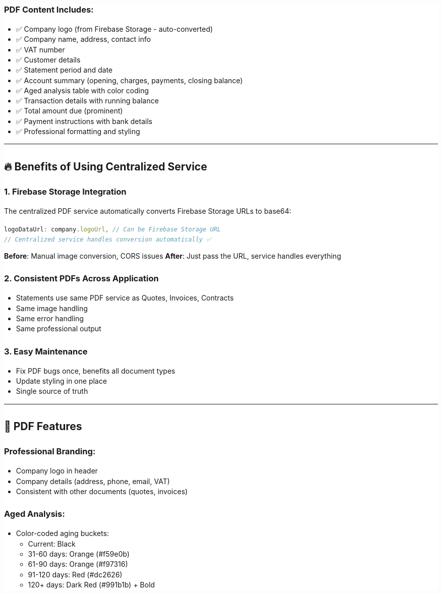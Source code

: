 ### PDF Content Includes:

- ✅ Company logo (from Firebase Storage - auto-converted)
- ✅ Company name, address, contact info
- ✅ VAT number
- ✅ Customer details
- ✅ Statement period and date
- ✅ Account summary (opening, charges, payments, closing balance)
- ✅ Aged analysis table with color coding
- ✅ Transaction details with running balance
- ✅ Total amount due (prominent)
- ✅ Payment instructions with bank details
- ✅ Professional formatting and styling

---

## 🔥 Benefits of Using Centralized Service

### 1. **Firebase Storage Integration**
The centralized PDF service automatically converts Firebase Storage URLs to base64:

```typescript
logoDataUrl: company.logoUrl, // Can be Firebase Storage URL
// Centralized service handles conversion automatically ✅
```

**Before**: Manual image conversion, CORS issues
**After**: Just pass the URL, service handles everything

### 2. **Consistent PDFs Across Application**
- Statements use same PDF service as Quotes, Invoices, Contracts
- Same image handling
- Same error handling
- Same professional output

### 3. **Easy Maintenance**
- Fix PDF bugs once, benefits all document types
- Update styling in one place
- Single source of truth

---

## 🎨 PDF Features

### Professional Branding:
- Company logo in header
- Company details (address, phone, email, VAT)
- Consistent with other documents (quotes, invoices)

### Aged Analysis:
- Color-coded aging buckets:
  - Current: Black
  - 31-60 days: Orange (#f59e0b)
  - 61-90 days: Orange (#f97316)
  - 91-120 days: Red (#dc2626)
  - 120+ days: Dark Red (#991b1b) + Bold
